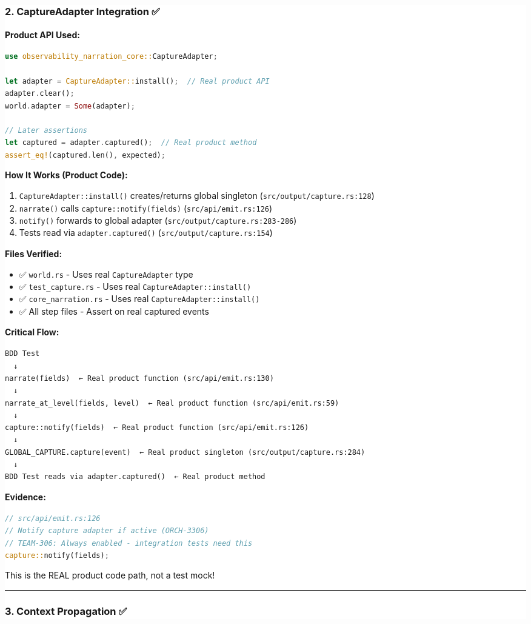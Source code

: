 ### 2. CaptureAdapter Integration ✅

**Product API Used:**
```rust
use observability_narration_core::CaptureAdapter;

let adapter = CaptureAdapter::install();  // Real product API
adapter.clear();
world.adapter = Some(adapter);

// Later assertions
let captured = adapter.captured();  // Real product method
assert_eq!(captured.len(), expected);
```

**How It Works (Product Code):**
1. `CaptureAdapter::install()` creates/returns global singleton (`src/output/capture.rs:128`)
2. `narrate()` calls `capture::notify(fields)` (`src/api/emit.rs:126`)
3. `notify()` forwards to global adapter (`src/output/capture.rs:283-286`)
4. Tests read via `adapter.captured()` (`src/output/capture.rs:154`)

**Files Verified:**
- ✅ `world.rs` - Uses real `CaptureAdapter` type
- ✅ `test_capture.rs` - Uses real `CaptureAdapter::install()`
- ✅ `core_narration.rs` - Uses real `CaptureAdapter::install()`
- ✅ All step files - Assert on real captured events

**Critical Flow:**
```
BDD Test
  ↓
narrate(fields)  ← Real product function (src/api/emit.rs:130)
  ↓
narrate_at_level(fields, level)  ← Real product function (src/api/emit.rs:59)
  ↓
capture::notify(fields)  ← Real product function (src/api/emit.rs:126)
  ↓
GLOBAL_CAPTURE.capture(event)  ← Real product singleton (src/output/capture.rs:284)
  ↓
BDD Test reads via adapter.captured()  ← Real product method
```

**Evidence:**
```rust
// src/api/emit.rs:126
// Notify capture adapter if active (ORCH-3306)
// TEAM-306: Always enabled - integration tests need this
capture::notify(fields);
```

This is the REAL product code path, not a test mock!

---

### 3. Context Propagation ✅
